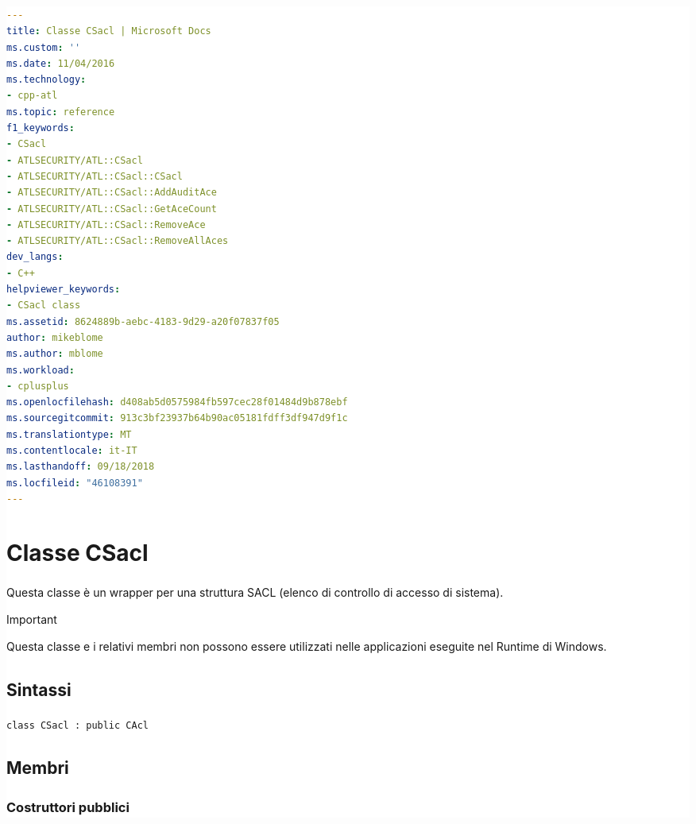 ```yaml
---
title: Classe CSacl | Microsoft Docs
ms.custom: ''
ms.date: 11/04/2016
ms.technology:
- cpp-atl
ms.topic: reference
f1_keywords:
- CSacl
- ATLSECURITY/ATL::CSacl
- ATLSECURITY/ATL::CSacl::CSacl
- ATLSECURITY/ATL::CSacl::AddAuditAce
- ATLSECURITY/ATL::CSacl::GetAceCount
- ATLSECURITY/ATL::CSacl::RemoveAce
- ATLSECURITY/ATL::CSacl::RemoveAllAces
dev_langs:
- C++
helpviewer_keywords:
- CSacl class
ms.assetid: 8624889b-aebc-4183-9d29-a20f07837f05
author: mikeblome
ms.author: mblome
ms.workload:
- cplusplus
ms.openlocfilehash: d408ab5d0575984fb597cec28f01484d9b878ebf
ms.sourcegitcommit: 913c3bf23937b64b90ac05181fdff3df947d9f1c
ms.translationtype: MT
ms.contentlocale: it-IT
ms.lasthandoff: 09/18/2018
ms.locfileid: "46108391"
---
```

# <a name="csacl-class"></a>Classe CSacl

Questa classe è un wrapper per una struttura SACL (elenco di controllo di accesso di sistema).

> [!IMPORTANT]
>  Questa classe e i relativi membri non possono essere utilizzati nelle applicazioni eseguite nel Runtime di Windows.

## <a name="syntax"></a>Sintassi

```
class CSacl : public CAcl
```

## <a name="members"></a>Membri

### <a name="public-constructors"></a>Costruttori pubblici
